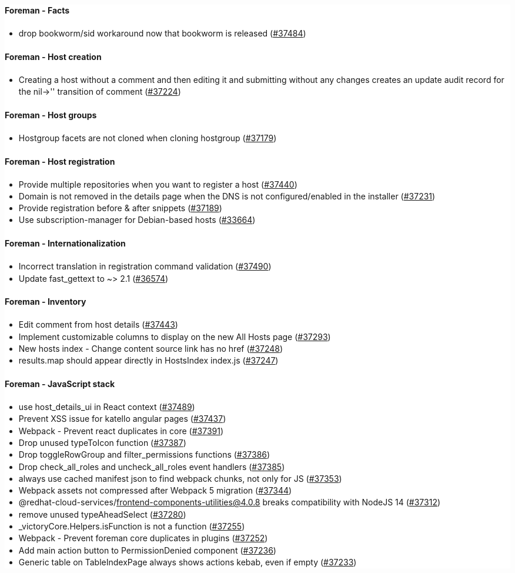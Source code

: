 #### Foreman - Facts
* drop bookworm/sid workaround now that bookworm is released ([#37484](https://projects.theforeman.org/issues/37484))

#### Foreman - Host creation
* Creating a host without a comment and then editing it and submitting without any changes creates an update audit record for the nil-&gt;'' transition of comment ([#37224](https://projects.theforeman.org/issues/37224))

#### Foreman - Host groups
* Hostgroup facets are not cloned when cloning hostgroup ([#37179](https://projects.theforeman.org/issues/37179))

#### Foreman - Host registration
* Provide multiple repositories when you want to register a host ([#37440](https://projects.theforeman.org/issues/37440))
* Domain is not removed in the details page when the DNS is not configured/enabled in the installer ([#37231](https://projects.theforeman.org/issues/37231))
* Provide registration before & after snippets ([#37189](https://projects.theforeman.org/issues/37189))
* Use subscription-manager for Debian-based hosts ([#33664](https://projects.theforeman.org/issues/33664))

#### Foreman - Internationalization
* Incorrect translation in registration command validation ([#37490](https://projects.theforeman.org/issues/37490))
* Update fast_gettext to ~&gt; 2.1 ([#36574](https://projects.theforeman.org/issues/36574))

#### Foreman - Inventory
* Edit comment from host details  ([#37443](https://projects.theforeman.org/issues/37443))
* Implement customizable columns to display on the new All Hosts page ([#37293](https://projects.theforeman.org/issues/37293))
* New hosts index - Change content source link has no href ([#37248](https://projects.theforeman.org/issues/37248))
* results.map should appear directly in HostsIndex index.js ([#37247](https://projects.theforeman.org/issues/37247))

#### Foreman - JavaScript stack
* use host_details_ui in React context ([#37489](https://projects.theforeman.org/issues/37489))
* Prevent XSS issue for katello angular pages ([#37437](https://projects.theforeman.org/issues/37437))
* Webpack - Prevent react duplicates in core ([#37391](https://projects.theforeman.org/issues/37391))
* Drop unused typeToIcon function ([#37387](https://projects.theforeman.org/issues/37387))
* Drop toggleRowGroup and filter_permissions functions ([#37386](https://projects.theforeman.org/issues/37386))
* Drop check_all_roles and uncheck_all_roles event handlers ([#37385](https://projects.theforeman.org/issues/37385))
* always use cached manifest json to find webpack chunks, not only for JS ([#37353](https://projects.theforeman.org/issues/37353))
* Webpack assets not compressed after Webpack 5 migration ([#37344](https://projects.theforeman.org/issues/37344))
* @redhat-cloud-services/frontend-components-utilities@4.0.8 breaks compatibility with NodeJS 14 ([#37312](https://projects.theforeman.org/issues/37312))
* remove unused typeAheadSelect ([#37280](https://projects.theforeman.org/issues/37280))
* _victoryCore.Helpers.isFunction is not a function ([#37255](https://projects.theforeman.org/issues/37255))
* Webpack - Prevent foreman core duplicates in plugins ([#37252](https://projects.theforeman.org/issues/37252))
* Add main action button to PermissionDenied component ([#37236](https://projects.theforeman.org/issues/37236))
* Generic table on TableIndexPage always shows actions kebab, even if empty ([#37233](https://projects.theforeman.org/issues/37233))
